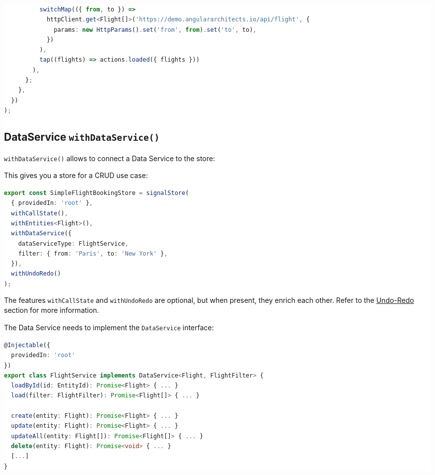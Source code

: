 ```typescript
          switchMap(({ from, to }) =>
            httpClient.get<Flight[]>('https://demo.angulararchitects.io/api/flight', {
              params: new HttpParams().set('from', from).set('to', to),
            })
          ),
          tap((flights) => actions.loaded({ flights }))
        ),
      };
    },
  })
);
```

## DataService `withDataService()`

`withDataService()` allows to connect a Data Service to the store:

This gives you a store for a CRUD use case:

```typescript
export const SimpleFlightBookingStore = signalStore(
  { providedIn: 'root' },
  withCallState(),
  withEntities<Flight>(),
  withDataService({
    dataServiceType: FlightService,
    filter: { from: 'Paris', to: 'New York' },
  }),
  withUndoRedo()
);
```

The features `withCallState` and `withUndoRedo` are optional, but when present, they enrich each other.
Refer to the [Undo-Redo](#undo-redo-withundoredo) section for more information.

The Data Service needs to implement the `DataService` interface:

```typescript
@Injectable({
  providedIn: 'root'
})
export class FlightService implements DataService<Flight, FlightFilter> {
  loadById(id: EntityId): Promise<Flight> { ... }
  load(filter: FlightFilter): Promise<Flight[]> { ... }

  create(entity: Flight): Promise<Flight> { ... }
  update(entity: Flight): Promise<Flight> { ... }
  updateAll(entity: Flight[]): Promise<Flight[]> { ... }
  delete(entity: Flight): Promise<void> { ... }
  [...]
}
```
